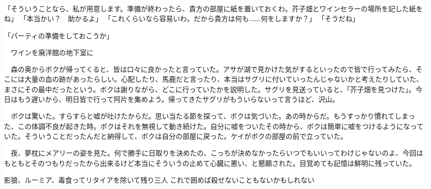 「そういうことなら、私が用意します。準備が終わったら、貴方の部屋に紙を置いておくわ。芥子畑とワインセラーの場所を記した紙をね」
「本当かい？　助かるよ」
「これくらいなら容易いわ。だから貴方は何も……何をしますか？」
「そうだね」

「パーティの準備をしておこうか」


​　ワインを廃洋館の地下室に


　森の奥からボクが帰ってくると、皆は口々に良かったと言っていた。アサが湖で見かけた気がするといったので皆で行ってみたら、そこには大量の血の跡があったらしい。心配したり、馬鹿だと言ったり、本当はサグリに付いていったんじゃないかと考えたりしていた、まさにその最中だったという。ボクは謝りながら、どこに行っていたかを説明した。サグリを見送っていると、「芥子畑を見つけた」。今日はもう遅いから、明日皆で行って阿片を集めよう。帰ってきたサグリがもういらないって言うほど、沢山。

　ボクは驚いた。すらすらと嘘が吐けたからだ。思い当たる節を探って、ボクは気づいた。あの時からだ。もうすっかり慣れてしまった、この体調不良が起きた時。ボクはそれを無視して動き続けた。自分に嘘をついたその時から、ボクは簡単に嘘をつけるようになっていた。そういうことだったんだと納得して、ボクは自分の部屋に戻った。ケイがボクの部屋の前で立っていた。

　夜、夢枕にメアリーの姿を見た。何で勝手に日取りを決めたの、こっちが決めなかったらいつでもいいってわけじゃないのよ、今回はもともとそのつもりだったから出来るけど本当にそういうの止めて心臓に悪い、と懇願された。目覚めても記憶は鮮明に残っていた。


影狼、ルーミア、毒食ってリタイアを除いて残り三人
これで囲めば殺せないこともないかもしれない

